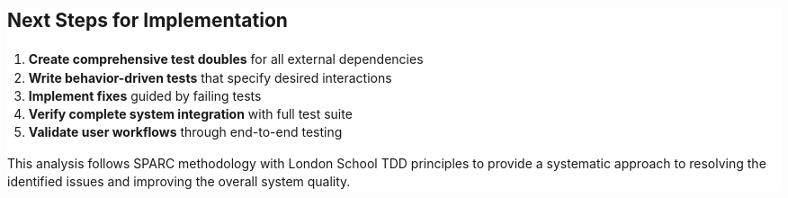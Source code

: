 ## Next Steps for Implementation

1. **Create comprehensive test doubles** for all external dependencies
2. **Write behavior-driven tests** that specify desired interactions
3. **Implement fixes** guided by failing tests
4. **Verify complete system integration** with full test suite
5. **Validate user workflows** through end-to-end testing

This analysis follows SPARC methodology with London School TDD principles to provide a systematic approach to resolving the identified issues and improving the overall system quality.